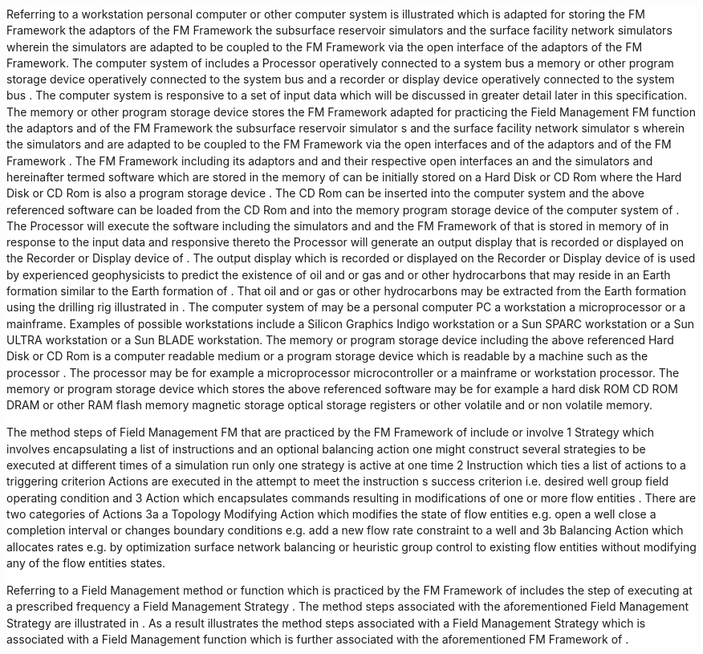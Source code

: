 Referring to a workstation personal computer or other computer system is illustrated which is adapted for storing the FM Framework the adaptors of the FM Framework the subsurface reservoir simulators and the surface facility network simulators wherein the simulators are adapted to be coupled to the FM Framework via the open interface of the adaptors of the FM Framework. The computer system of includes a Processor operatively connected to a system bus a memory or other program storage device operatively connected to the system bus and a recorder or display device operatively connected to the system bus . The computer system is responsive to a set of input data which will be discussed in greater detail later in this specification. The memory or other program storage device stores the FM Framework adapted for practicing the Field Management FM function the adaptors and of the FM Framework the subsurface reservoir simulator s and the surface facility network simulator s wherein the simulators and are adapted to be coupled to the FM Framework via the open interfaces and of the adaptors and of the FM Framework . The FM Framework including its adaptors and and their respective open interfaces an and the simulators and hereinafter termed software which are stored in the memory of can be initially stored on a Hard Disk or CD Rom where the Hard Disk or CD Rom is also a program storage device . The CD Rom can be inserted into the computer system and the above referenced software can be loaded from the CD Rom and into the memory program storage device of the computer system of . The Processor will execute the software including the simulators and and the FM Framework of that is stored in memory of in response to the input data and responsive thereto the Processor will generate an output display that is recorded or displayed on the Recorder or Display device of . The output display which is recorded or displayed on the Recorder or Display device of is used by experienced geophysicists to predict the existence of oil and or gas and or other hydrocarbons that may reside in an Earth formation similar to the Earth formation of . That oil and or gas or other hydrocarbons may be extracted from the Earth formation using the drilling rig illustrated in . The computer system of may be a personal computer PC a workstation a microprocessor or a mainframe. Examples of possible workstations include a Silicon Graphics Indigo workstation or a Sun SPARC workstation or a Sun ULTRA workstation or a Sun BLADE workstation. The memory or program storage device including the above referenced Hard Disk or CD Rom is a computer readable medium or a program storage device which is readable by a machine such as the processor . The processor may be for example a microprocessor microcontroller or a mainframe or workstation processor. The memory or program storage device which stores the above referenced software may be for example a hard disk ROM CD ROM DRAM or other RAM flash memory magnetic storage optical storage registers or other volatile and or non volatile memory.

The method steps of Field Management FM that are practiced by the FM Framework of include or involve 1 Strategy which involves encapsulating a list of instructions and an optional balancing action one might construct several strategies to be executed at different times of a simulation run only one strategy is active at one time 2 Instruction which ties a list of actions to a triggering criterion Actions are executed in the attempt to meet the instruction s success criterion i.e. desired well group field operating condition and 3 Action which encapsulates commands resulting in modifications of one or more flow entities . There are two categories of Actions 3a a Topology Modifying Action which modifies the state of flow entities e.g. open a well close a completion interval or changes boundary conditions e.g. add a new flow rate constraint to a well and 3b Balancing Action which allocates rates e.g. by optimization surface network balancing or heuristic group control to existing flow entities without modifying any of the flow entities states.

Referring to a Field Management method or function which is practiced by the FM Framework of includes the step of executing at a prescribed frequency a Field Management Strategy . The method steps associated with the aforementioned Field Management Strategy are illustrated in . As a result illustrates the method steps associated with a Field Management Strategy which is associated with a Field Management function which is further associated with the aforementioned FM Framework of .
